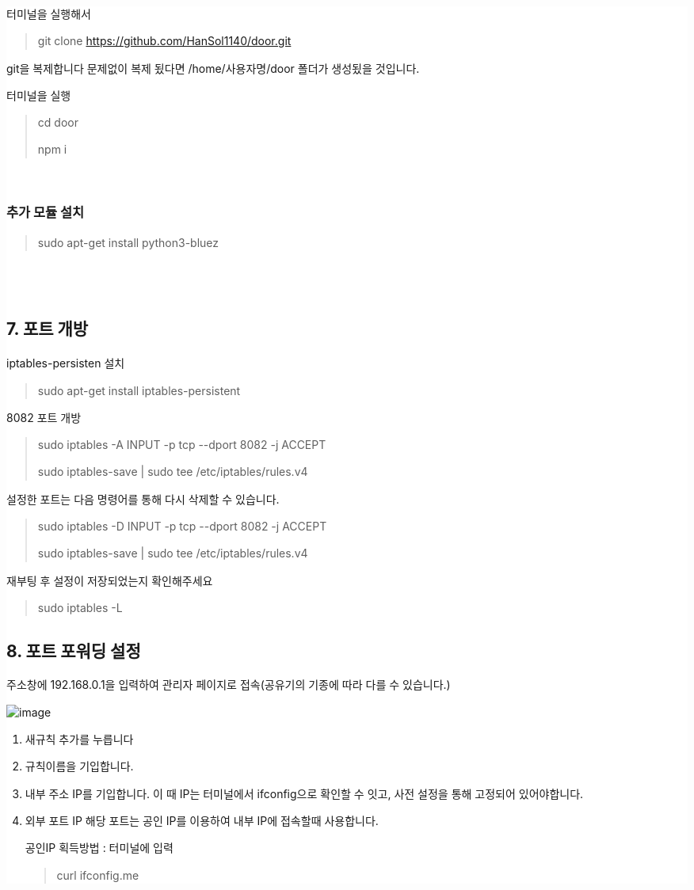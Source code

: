 터미널을 실행해서
>git clone https://github.com/HanSol1140/door.git

git을 복제합니다
문제없이 복제 됬다면 /home/사용자명/door 폴더가 생성됬을 것입니다.

터미널을 실행
>cd door
>
>npm i

<br>

### 추가 모듈 설치

>sudo apt-get install python3-bluez


<br><br>

## 7. 포트 개방

iptables-persisten 설치
>sudo apt-get install iptables-persistent


8082 포트 개방
>sudo iptables -A INPUT -p tcp --dport 8082 -j ACCEPT
>
>sudo iptables-save | sudo tee /etc/iptables/rules.v4


설정한 포트는 다음 명령어를 통해 다시 삭제할 수 있습니다.
>sudo iptables -D INPUT -p tcp --dport 8082 -j ACCEPT
>
>sudo iptables-save | sudo tee /etc/iptables/rules.v4

재부팅 후 설정이 저장되었는지 확인해주세요
>sudo iptables -L

## 8. 포트 포워딩 설정

주소창에 192.168.0.1을 입력하여 관리자 페이지로 접속(공유기의 기종에 따라 다를 수 있습니다.)

![image](https://github.com/HanSol1140/door/assets/121269266/af11e4f3-07a4-4cf8-a5a0-8ed90d28d413)

1. 새규칙 추가를 누릅니다
 
2. 규칙이름을 기입합니다.
 
3. 내부 주소 IP를 기입합니다. 
   이 때 IP는 터미널에서 ifconfig으로 확인할 수 잇고, 사전 설정을 통해 고정되어 있어야합니다.

4. 외부 포트 IP
   해당 포트는 공인 IP를 이용하여 내부 IP에 접속할때 사용합니다.

   공인IP 획득방법 : 터미널에 입력
   >curl ifconfig.me
   